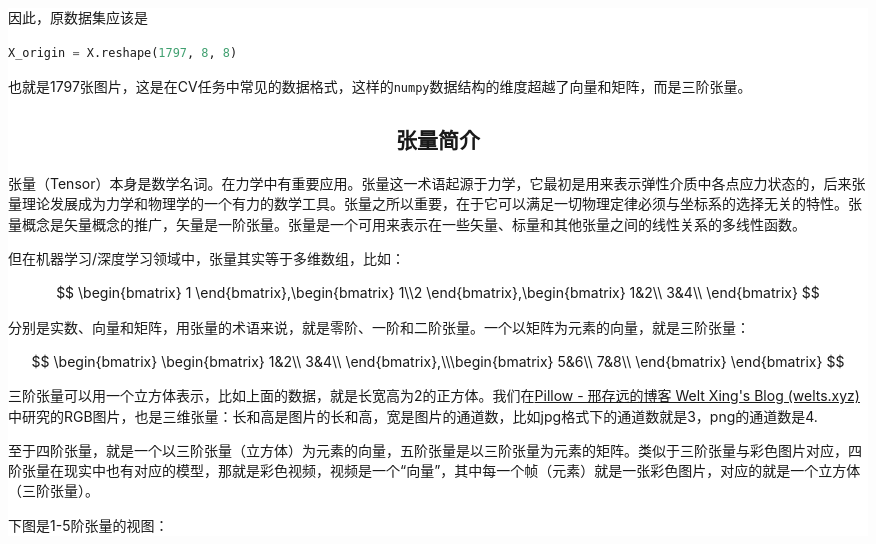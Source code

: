 因此，原数据集应该是

```python
X_origin = X.reshape(1797, 8, 8)
```

也就是1797张图片，这是在CV任务中常见的数据格式，这样的`numpy`数据结构的维度超越了向量和矩阵，而是三阶张量。

## <center>张量简介

张量（Tensor）本身是数学名词。在力学中有重要应用。张量这一术语起源于力学，它最初是用来表示弹性介质中各点应力状态的，后来张量理论发展成为力学和物理学的一个有力的数学工具。张量之所以重要，在于它可以满足一切物理定律必须与坐标系的选择无关的特性。张量概念是矢量概念的推广，矢量是一阶张量。张量是一个可用来表示在一些矢量、标量和其他张量之间的线性关系的多线性函数。

但在机器学习/深度学习领域中，张量其实等于多维数组，比如：

$$
\begin{bmatrix}
1
\end{bmatrix},\begin{bmatrix}
1\\2
\end{bmatrix},\begin{bmatrix}
1&2\\
3&4\\
\end{bmatrix}
$$

分别是实数、向量和矩阵，用张量的术语来说，就是零阶、一阶和二阶张量。一个以矩阵为元素的向量，就是三阶张量：

$$
\begin{bmatrix}
\begin{bmatrix}
1&2\\
3&4\\
\end{bmatrix},\\\begin{bmatrix}
5&6\\
7&8\\
\end{bmatrix}
\end{bmatrix}
$$

三阶张量可以用一个立方体表示，比如上面的数据，就是长宽高为2的正方体。我们在[Pillow - 邢存远的博客 Welt Xing's Blog (welts.xyz)](https://welts.xyz/2021/08/21/image/)中研究的RGB图片，也是三维张量：长和高是图片的长和高，宽是图片的通道数，比如jpg格式下的通道数就是3，png的通道数是4.

至于四阶张量，就是一个以三阶张量（立方体）为元素的向量，五阶张量是以三阶张量为元素的矩阵。类似于三阶张量与彩色图片对应，四阶张量在现实中也有对应的模型，那就是彩色视频，视频是一个“向量”，其中每一个帧（元素）就是一张彩色图片，对应的就是一个立方体（三阶张量）。

下图是1-5阶张量的视图：
